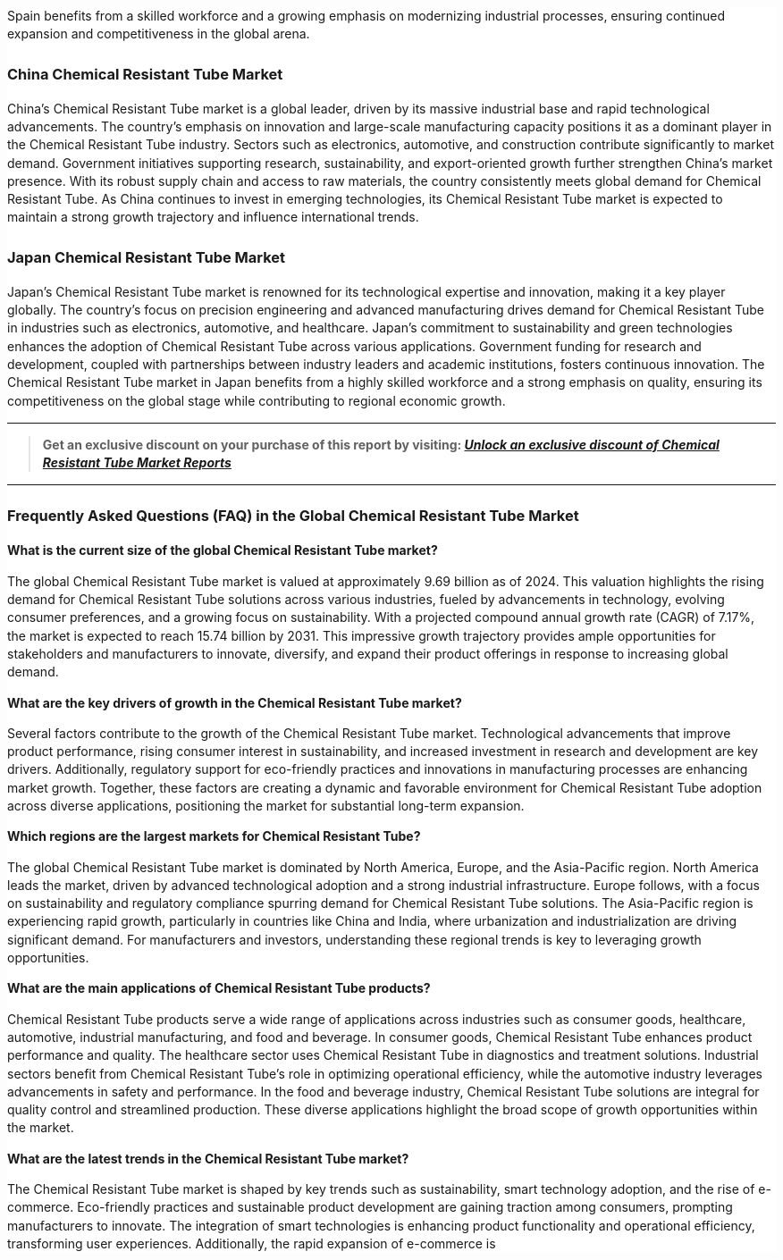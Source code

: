 Spain benefits from a skilled workforce and a growing emphasis on modernizing industrial processes, ensuring continued expansion and competitiveness in the global arena.</p><h3>China Chemical Resistant Tube Market</h3><p>China&rsquo;s Chemical Resistant Tube market is a global leader, driven by its massive industrial base and rapid technological advancements. The country&rsquo;s emphasis on innovation and large-scale manufacturing capacity positions it as a dominant player in the Chemical Resistant Tube industry. Sectors such as electronics, automotive, and construction contribute significantly to market demand. Government initiatives supporting research, sustainability, and export-oriented growth further strengthen China&rsquo;s market presence. With its robust supply chain and access to raw materials, the country consistently meets global demand for Chemical Resistant Tube. As China continues to invest in emerging technologies, its Chemical Resistant Tube market is expected to maintain a strong growth trajectory and influence international trends.</p><h3>Japan Chemical Resistant Tube Market</h3><p>Japan&rsquo;s Chemical Resistant Tube market is renowned for its technological expertise and innovation, making it a key player globally. The country&rsquo;s focus on precision engineering and advanced manufacturing drives demand for Chemical Resistant Tube in industries such as electronics, automotive, and healthcare. Japan&rsquo;s commitment to sustainability and green technologies enhances the adoption of Chemical Resistant Tube across various applications. Government funding for research and development, coupled with partnerships between industry leaders and academic institutions, fosters continuous innovation. The Chemical Resistant Tube market in Japan benefits from a highly skilled workforce and a strong emphasis on quality, ensuring its competitiveness on the global stage while contributing to regional economic growth.</p><hr /><blockquote><p><strong>Get an exclusive discount on your purchase of this report by visiting: <em><a href="://marketresearchpulse.com/ask-for-discount/117405?utm_source=Github&amp;utm_medium=020">Unlock an exclusive discount of Chemical Resistant Tube Market Reports</a></em>&nbsp;</strong></p></blockquote><hr /><h3>Frequently Asked Questions (FAQ) in the Global Chemical Resistant Tube Market</h3><p><strong>What is the current size of the global Chemical Resistant Tube market?</strong></p><p>The global Chemical Resistant Tube market is valued at approximately 9.69 billion as of 2024. This valuation highlights the rising demand for Chemical Resistant Tube solutions across various industries, fueled by advancements in technology, evolving consumer preferences, and a growing focus on sustainability. With a projected compound annual growth rate (CAGR) of 7.17%, the market is expected to reach 15.74 billion by 2031. This impressive growth trajectory provides ample opportunities for stakeholders and manufacturers to innovate, diversify, and expand their product offerings in response to increasing global demand.</p><p><strong>What are the key drivers of growth in the Chemical Resistant Tube market?</strong></p><p>Several factors contribute to the growth of the Chemical Resistant Tube market. Technological advancements that improve product performance, rising consumer interest in sustainability, and increased investment in research and development are key drivers. Additionally, regulatory support for eco-friendly practices and innovations in manufacturing processes are enhancing market growth. Together, these factors are creating a dynamic and favorable environment for Chemical Resistant Tube adoption across diverse applications, positioning the market for substantial long-term expansion.</p><p><strong>Which regions are the largest markets for Chemical Resistant Tube?</strong></p><p>The global Chemical Resistant Tube market is dominated by North America, Europe, and the Asia-Pacific region. North America leads the market, driven by advanced technological adoption and a strong industrial infrastructure. Europe follows, with a focus on sustainability and regulatory compliance spurring demand for Chemical Resistant Tube solutions. The Asia-Pacific region is experiencing rapid growth, particularly in countries like China and India, where urbanization and industrialization are driving significant demand. For manufacturers and investors, understanding these regional trends is key to leveraging growth opportunities.</p><p><strong>What are the main applications of Chemical Resistant Tube products?</strong></p><p>Chemical Resistant Tube products serve a wide range of applications across industries such as consumer goods, healthcare, automotive, industrial manufacturing, and food and beverage. In consumer goods, Chemical Resistant Tube enhances product performance and quality. The healthcare sector uses Chemical Resistant Tube in diagnostics and treatment solutions. Industrial sectors benefit from Chemical Resistant Tube&rsquo;s role in optimizing operational efficiency, while the automotive industry leverages advancements in safety and performance. In the food and beverage industry, Chemical Resistant Tube solutions are integral for quality control and streamlined production. These diverse applications highlight the broad scope of growth opportunities within the market.</p><p><strong>What are the latest trends in the Chemical Resistant Tube market?</strong></p><p>The Chemical Resistant Tube market is shaped by key trends such as sustainability, smart technology adoption, and the rise of e-commerce. Eco-friendly practices and sustainable product development are gaining traction among consumers, prompting manufacturers to innovate. The integration of smart technologies is enhancing product functionality and operational efficiency, transforming user experiences. Additionally, the rapid expansion of e-commerce is
